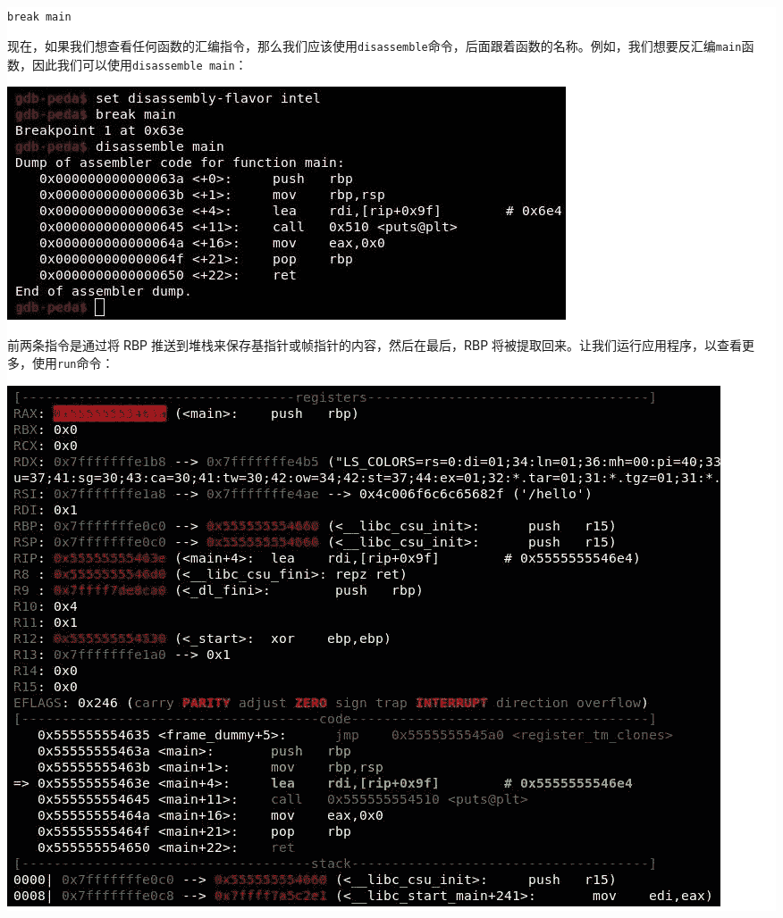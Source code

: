 ```
break main
```

现在，如果我们想查看任何函数的汇编指令，那么我们应该使用`disassemble`命令，后面跟着函数的名称。例如，我们想要反汇编`main`函数，因此我们可以使用`disassemble main`：

![](img/00156.jpeg)

前两条指令是通过将 RBP 推送到堆栈来保存基指针或帧指针的内容，然后在最后，RBP 将被提取回来。让我们运行应用程序，以查看更多，使用`run`命令：

![](img/00157.jpeg)
